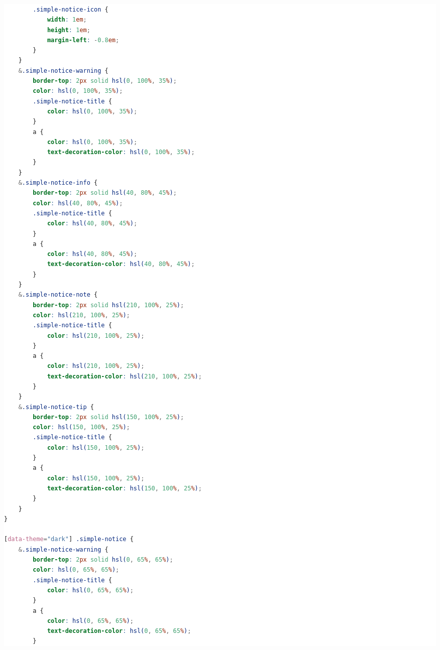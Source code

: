 ```scss
        .simple-notice-icon {
            width: 1em;
            height: 1em;
            margin-left: -0.8em;
        }
    }
    &.simple-notice-warning {
        border-top: 2px solid hsl(0, 100%, 35%);
        color: hsl(0, 100%, 35%);
        .simple-notice-title {
            color: hsl(0, 100%, 35%);
        }
        a {
            color: hsl(0, 100%, 35%);
            text-decoration-color: hsl(0, 100%, 35%);
        }
    }
    &.simple-notice-info {
        border-top: 2px solid hsl(40, 80%, 45%);
        color: hsl(40, 80%, 45%);
        .simple-notice-title {
            color: hsl(40, 80%, 45%);
        }
        a {
            color: hsl(40, 80%, 45%);
            text-decoration-color: hsl(40, 80%, 45%);
        }
    }
    &.simple-notice-note {
        border-top: 2px solid hsl(210, 100%, 25%);
        color: hsl(210, 100%, 25%);
        .simple-notice-title {
            color: hsl(210, 100%, 25%);
        }
        a {
            color: hsl(210, 100%, 25%);
            text-decoration-color: hsl(210, 100%, 25%);
        }
    }
    &.simple-notice-tip {
        border-top: 2px solid hsl(150, 100%, 25%);
        color: hsl(150, 100%, 25%);
        .simple-notice-title {
            color: hsl(150, 100%, 25%);
        }
        a {
            color: hsl(150, 100%, 25%);
            text-decoration-color: hsl(150, 100%, 25%);
        }
    }
}

[data-theme="dark"] .simple-notice {
    &.simple-notice-warning {
        border-top: 2px solid hsl(0, 65%, 65%);
        color: hsl(0, 65%, 65%);
        .simple-notice-title {
            color: hsl(0, 65%, 65%);
        }
        a {
            color: hsl(0, 65%, 65%);
            text-decoration-color: hsl(0, 65%, 65%);
        }
```

[^1]: 参考：[如何在代码块里内嵌 HUGO 的简码 (SHORTCODES) | 消夏錄](https://tin6.com/post/how-to-escape-hugo-shortcodes-within-hugo-markdown/)